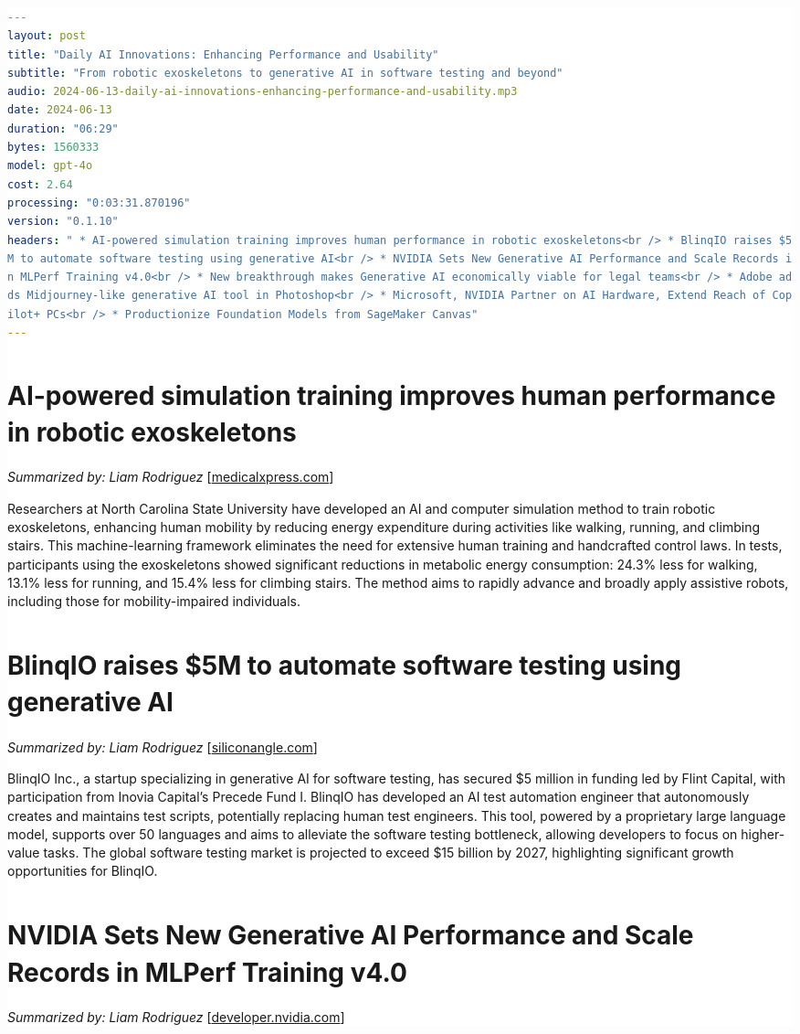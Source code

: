 ```yaml
---
layout: post
title: "Daily AI Innovations: Enhancing Performance and Usability"
subtitle: "From robotic exoskeletons to generative AI in software testing and beyond"
audio: 2024-06-13-daily-ai-innovations-enhancing-performance-and-usability.mp3
date: 2024-06-13
duration: "06:29"
bytes: 1560333
model: gpt-4o
cost: 2.64
processing: "0:03:31.870196"
version: "0.1.10"
headers: " * AI-powered simulation training improves human performance in robotic exoskeletons<br /> * BlinqIO raises $5M to automate software testing using generative AI<br /> * NVIDIA Sets New Generative AI Performance and Scale Records in MLPerf Training v4.0<br /> * New breakthrough makes Generative AI economically viable for legal teams<br /> * Adobe adds Midjourney-like generative AI tool in Photoshop<br /> * Microsoft, NVIDIA Partner on AI Hardware, Extend Reach of Copilot+ PCs<br /> * Productionize Foundation Models from SageMaker Canvas"
---
```


# AI-powered simulation training improves human performance in robotic exoskeletons
_Summarized by: Liam Rodriguez_ [[medicalxpress.com](https://medicalxpress.com/news/2024-06-ai-powered-simulation-human-robotic.html)]

Researchers at North Carolina State University have developed an AI and computer simulation method to train robotic exoskeletons, enhancing human mobility by reducing energy expenditure during activities like walking, running, and climbing stairs. This machine-learning framework eliminates the need for extensive human training and handcrafted control laws. In tests, participants using the exoskeletons showed significant reductions in metabolic energy consumption: 24.3% less for walking, 13.1% less for running, and 15.4% less for climbing stairs. The method aims to rapidly advance and broadly apply assistive robots, including those for mobility-impaired individuals.

# BlinqIO raises $5M to automate software testing using generative AI
_Summarized by: Liam Rodriguez_ [[siliconangle.com](https://siliconangle.com/2024/06/12/blinqio-raises-5m-automate-software-testing-using-generative-ai/)]

BlinqIO Inc., a startup specializing in generative AI for software testing, has secured $5 million in funding led by Flint Capital, with participation from Inovia Capital’s Precede Fund I. BlinqIO has developed an AI test automation engineer that autonomously creates and maintains test scripts, potentially replacing human test engineers. This tool, powered by a proprietary large language model, supports over 50 languages and aims to alleviate the software testing bottleneck, allowing developers to focus on higher-value tasks. The global software testing market is projected to exceed $15 billion by 2027, highlighting significant growth opportunities for BlinqIO.

# NVIDIA Sets New Generative AI Performance and Scale Records in MLPerf Training v4.0
_Summarized by: Liam Rodriguez_ [[developer.nvidia.com](https://developer.nvidia.com/blog/recent-posts/?learning_levels=Advanced+Technical)]
